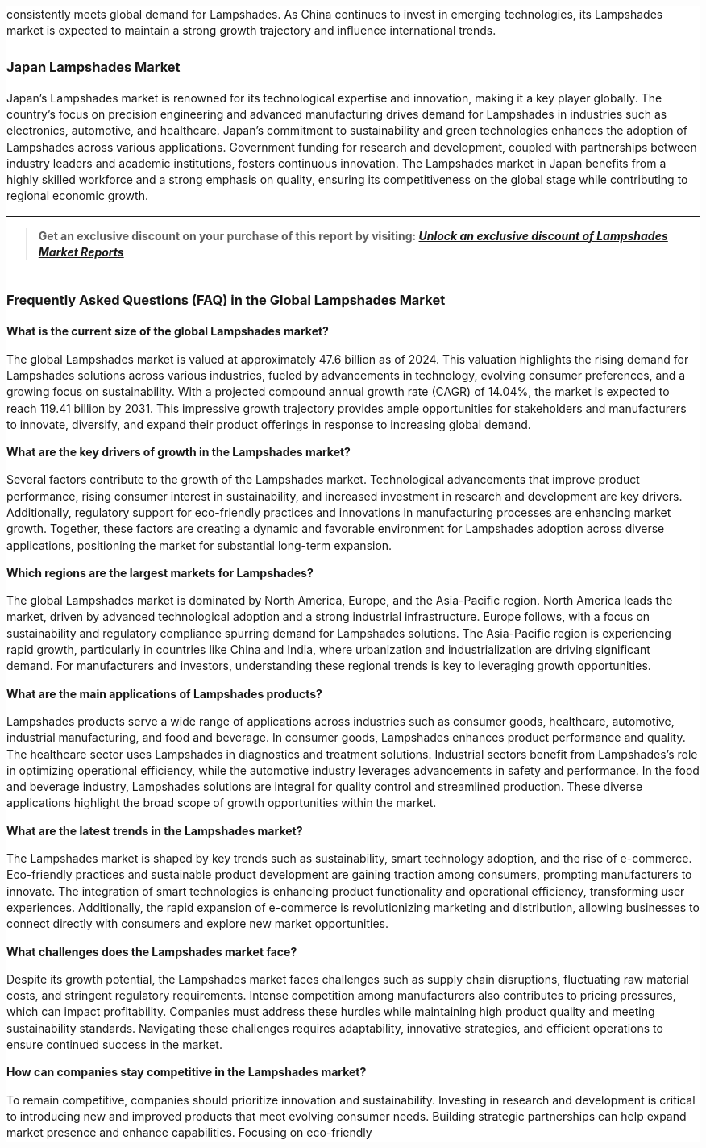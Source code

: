 consistently meets global demand for Lampshades. As China continues to invest in emerging technologies, its Lampshades market is expected to maintain a strong growth trajectory and influence international trends.</p><h3>Japan Lampshades Market</h3><p>Japan&rsquo;s Lampshades market is renowned for its technological expertise and innovation, making it a key player globally. The country&rsquo;s focus on precision engineering and advanced manufacturing drives demand for Lampshades in industries such as electronics, automotive, and healthcare. Japan&rsquo;s commitment to sustainability and green technologies enhances the adoption of Lampshades across various applications. Government funding for research and development, coupled with partnerships between industry leaders and academic institutions, fosters continuous innovation. The Lampshades market in Japan benefits from a highly skilled workforce and a strong emphasis on quality, ensuring its competitiveness on the global stage while contributing to regional economic growth.</p><hr /><blockquote><p><strong>Get an exclusive discount on your purchase of this report by visiting: <em><a href="://marketresearchpulse.com/ask-for-discount/147111?utm_source=Github&amp;utm_medium=027">Unlock an exclusive discount of Lampshades Market Reports</a></em>&nbsp;</strong></p></blockquote><hr /><h3>Frequently Asked Questions (FAQ) in the Global Lampshades Market</h3><p><strong>What is the current size of the global Lampshades market?</strong></p><p>The global Lampshades market is valued at approximately 47.6 billion as of 2024. This valuation highlights the rising demand for Lampshades solutions across various industries, fueled by advancements in technology, evolving consumer preferences, and a growing focus on sustainability. With a projected compound annual growth rate (CAGR) of 14.04%, the market is expected to reach 119.41 billion by 2031. This impressive growth trajectory provides ample opportunities for stakeholders and manufacturers to innovate, diversify, and expand their product offerings in response to increasing global demand.</p><p><strong>What are the key drivers of growth in the Lampshades market?</strong></p><p>Several factors contribute to the growth of the Lampshades market. Technological advancements that improve product performance, rising consumer interest in sustainability, and increased investment in research and development are key drivers. Additionally, regulatory support for eco-friendly practices and innovations in manufacturing processes are enhancing market growth. Together, these factors are creating a dynamic and favorable environment for Lampshades adoption across diverse applications, positioning the market for substantial long-term expansion.</p><p><strong>Which regions are the largest markets for Lampshades?</strong></p><p>The global Lampshades market is dominated by North America, Europe, and the Asia-Pacific region. North America leads the market, driven by advanced technological adoption and a strong industrial infrastructure. Europe follows, with a focus on sustainability and regulatory compliance spurring demand for Lampshades solutions. The Asia-Pacific region is experiencing rapid growth, particularly in countries like China and India, where urbanization and industrialization are driving significant demand. For manufacturers and investors, understanding these regional trends is key to leveraging growth opportunities.</p><p><strong>What are the main applications of Lampshades products?</strong></p><p>Lampshades products serve a wide range of applications across industries such as consumer goods, healthcare, automotive, industrial manufacturing, and food and beverage. In consumer goods, Lampshades enhances product performance and quality. The healthcare sector uses Lampshades in diagnostics and treatment solutions. Industrial sectors benefit from Lampshades&rsquo;s role in optimizing operational efficiency, while the automotive industry leverages advancements in safety and performance. In the food and beverage industry, Lampshades solutions are integral for quality control and streamlined production. These diverse applications highlight the broad scope of growth opportunities within the market.</p><p><strong>What are the latest trends in the Lampshades market?</strong></p><p>The Lampshades market is shaped by key trends such as sustainability, smart technology adoption, and the rise of e-commerce. Eco-friendly practices and sustainable product development are gaining traction among consumers, prompting manufacturers to innovate. The integration of smart technologies is enhancing product functionality and operational efficiency, transforming user experiences. Additionally, the rapid expansion of e-commerce is revolutionizing marketing and distribution, allowing businesses to connect directly with consumers and explore new market opportunities.</p><p><strong>What challenges does the Lampshades market face?</strong></p><p>Despite its growth potential, the Lampshades market faces challenges such as supply chain disruptions, fluctuating raw material costs, and stringent regulatory requirements. Intense competition among manufacturers also contributes to pricing pressures, which can impact profitability. Companies must address these hurdles while maintaining high product quality and meeting sustainability standards. Navigating these challenges requires adaptability, innovative strategies, and efficient operations to ensure continued success in the market.</p><p><strong>How can companies stay competitive in the Lampshades market?</strong></p><p>To remain competitive, companies should prioritize innovation and sustainability. Investing in research and development is critical to introducing new and improved products that meet evolving consumer needs. Building strategic partnerships can help expand market presence and enhance capabilities. Focusing on eco-friendly